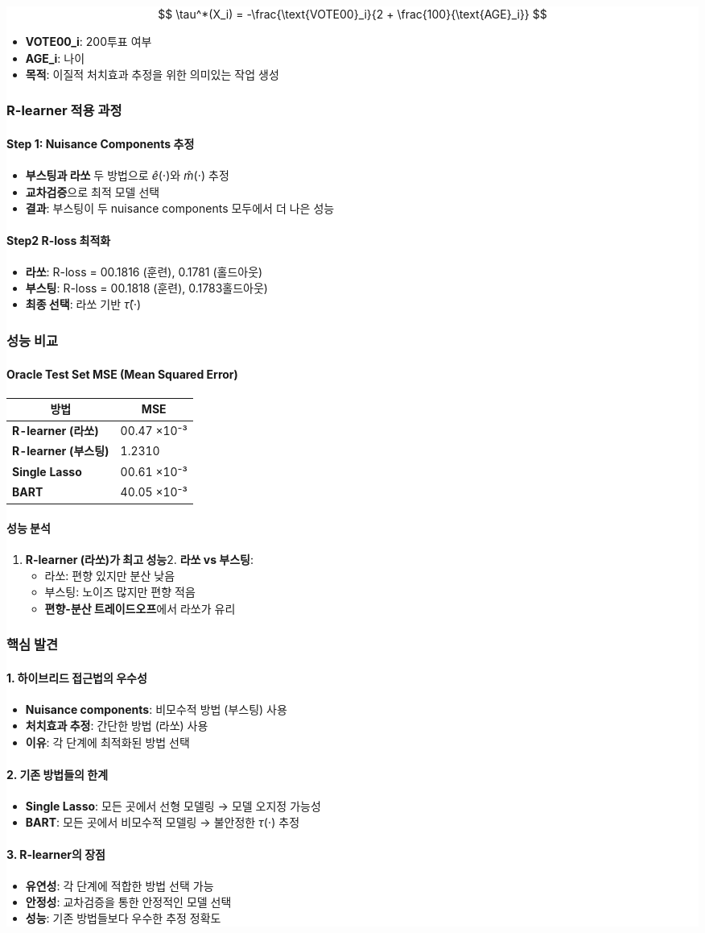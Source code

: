$$
\tau^*(X_i) = -\frac{\text{VOTE00}_i}{2 + \frac{100}{\text{AGE}_i}}
$$

- **VOTE00_i**: 200투표 여부
- **AGE_i**: 나이
- **목적**: 이질적 처치효과 추정을 위한 의미있는 작업 생성

### R-learner 적용 과정

#### **Step 1: Nuisance Components 추정**
- **부스팅과 라쏘** 두 방법으로 $\hat{e}(\cdot)$와 $\hat{m}(\cdot)$ 추정
- **교차검증**으로 최적 모델 선택
- **결과**: 부스팅이 두 nuisance components 모두에서 더 나은 성능

#### **Step2 R-loss 최적화**
- **라쏘**: R-loss = 00.1816 (훈련), 0.1781 (홀드아웃)
- **부스팅**: R-loss = 00.1818 (훈련), 0.1783홀드아웃)
- **최종 선택**: 라쏘 기반 $\hat{\tau}(\cdot)$

### 성능 비교

#### **Oracle Test Set MSE (Mean Squared Error)**
| 방법 | MSE |
|------|-----|
| **R-learner (라쏘)** | 00.47 ×10⁻³ |
| **R-learner (부스팅)** | 1.2310|
| **Single Lasso** | 00.61 ×10⁻³ |
| **BART** | 40.05 ×10⁻³ |

#### **성능 분석**
1. **R-learner (라쏘)가 최고 성능**2. **라쏘 vs 부스팅**: 
   - 라쏘: 편향 있지만 분산 낮음
   - 부스팅: 노이즈 많지만 편향 적음
   - **편향-분산 트레이드오프**에서 라쏘가 유리

### 핵심 발견

#### **1. 하이브리드 접근법의 우수성**
- **Nuisance components**: 비모수적 방법 (부스팅) 사용
- **처치효과 추정**: 간단한 방법 (라쏘) 사용
- **이유**: 각 단계에 최적화된 방법 선택

#### **2. 기존 방법들의 한계**
- **Single Lasso**: 모든 곳에서 선형 모델링 → 모델 오지정 가능성
- **BART**: 모든 곳에서 비모수적 모델링 → 불안정한 $\tau(\cdot)$ 추정

#### **3. R-learner의 장점**
- **유연성**: 각 단계에 적합한 방법 선택 가능
- **안정성**: 교차검증을 통한 안정적인 모델 선택
- **성능**: 기존 방법들보다 우수한 추정 정확도
